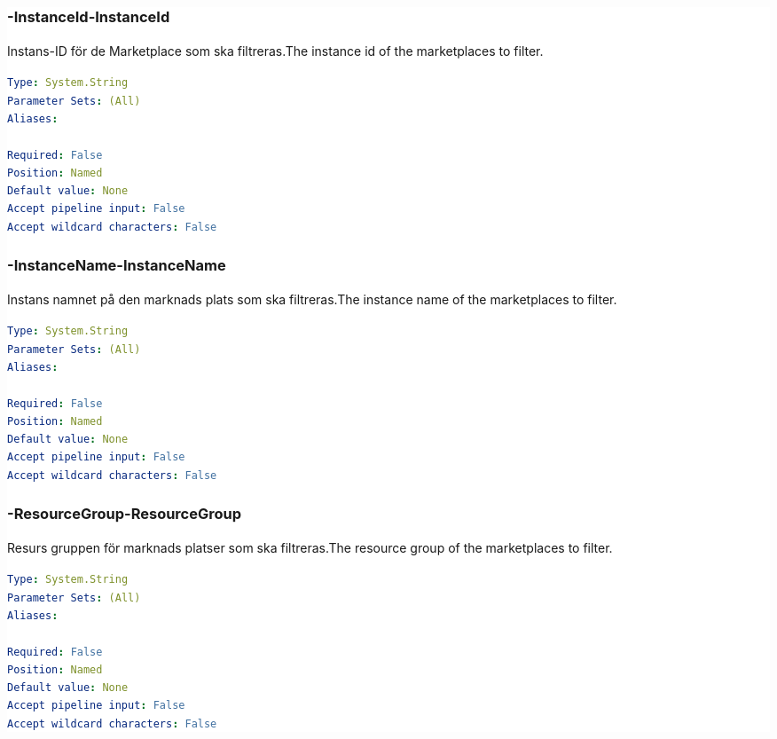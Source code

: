 ### <span data-ttu-id="f3fa4-119">-InstanceId</span><span class="sxs-lookup"><span data-stu-id="f3fa4-119">-InstanceId</span></span>
<span data-ttu-id="f3fa4-120">Instans-ID för de Marketplace som ska filtreras.</span><span class="sxs-lookup"><span data-stu-id="f3fa4-120">The instance id of the marketplaces to filter.</span></span>

```yaml
Type: System.String
Parameter Sets: (All)
Aliases:

Required: False
Position: Named
Default value: None
Accept pipeline input: False
Accept wildcard characters: False
```

### <span data-ttu-id="f3fa4-121">-InstanceName</span><span class="sxs-lookup"><span data-stu-id="f3fa4-121">-InstanceName</span></span>
<span data-ttu-id="f3fa4-122">Instans namnet på den marknads plats som ska filtreras.</span><span class="sxs-lookup"><span data-stu-id="f3fa4-122">The instance name of the marketplaces to filter.</span></span>

```yaml
Type: System.String
Parameter Sets: (All)
Aliases:

Required: False
Position: Named
Default value: None
Accept pipeline input: False
Accept wildcard characters: False
```

### <span data-ttu-id="f3fa4-123">-ResourceGroup</span><span class="sxs-lookup"><span data-stu-id="f3fa4-123">-ResourceGroup</span></span>
<span data-ttu-id="f3fa4-124">Resurs gruppen för marknads platser som ska filtreras.</span><span class="sxs-lookup"><span data-stu-id="f3fa4-124">The resource group of the marketplaces to filter.</span></span>

```yaml
Type: System.String
Parameter Sets: (All)
Aliases:

Required: False
Position: Named
Default value: None
Accept pipeline input: False
Accept wildcard characters: False
```
